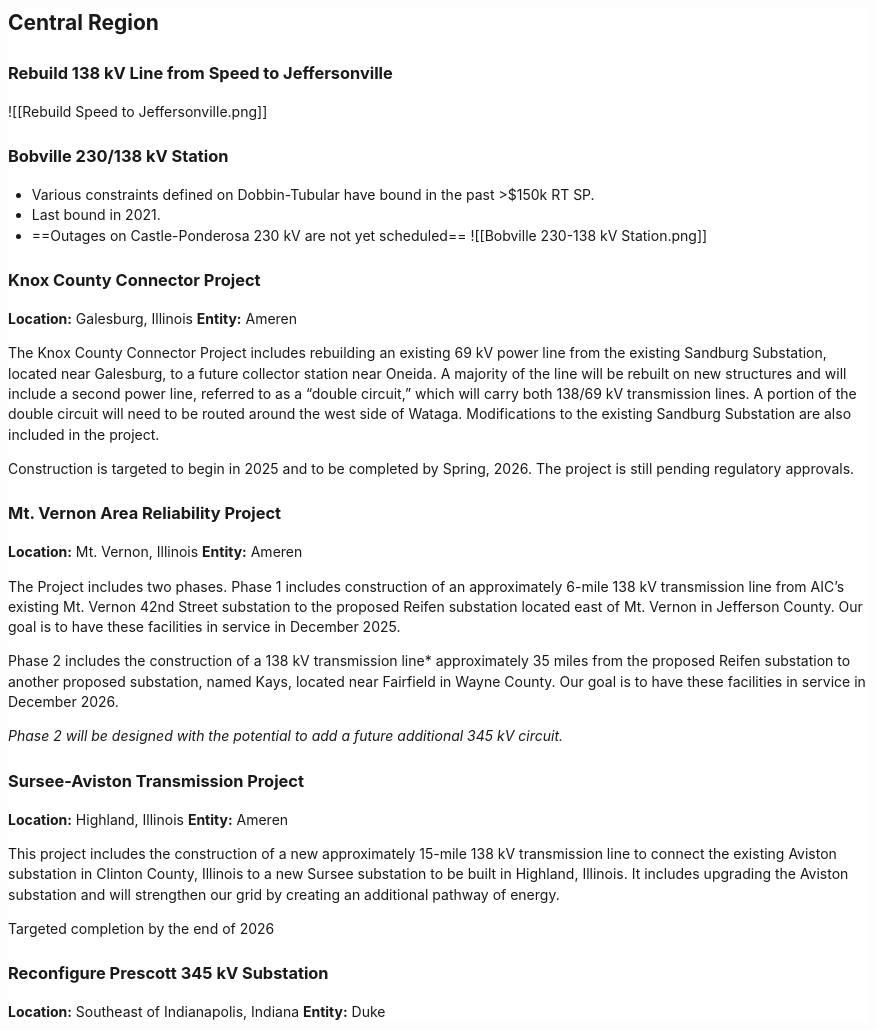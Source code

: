 ## Central Region
### Rebuild 138 kV Line from Speed to Jeffersonville
![[Rebuild Speed to Jeffersonville.png]]
### Bobville 230/138 kV Station
- Various constraints defined on Dobbin-Tubular have bound in the past >$150k RT SP.
- Last bound in 2021.
- ==Outages on Castle-Ponderosa 230 kV are not yet scheduled==
![[Bobville 230-138 kV Station.png]]
### Knox County Connector Project
**Location:** Galesburg, Illinois
**Entity:** Ameren

The Knox County Connector Project includes rebuilding an existing 69 kV power line from the existing Sandburg Substation, located near Galesburg, to a future collector station near Oneida. A majority of the line will be rebuilt on new structures and will include a second power line, referred to as a “double circuit,” which will carry both 138/69 kV transmission lines. A portion of the double circuit will need to be routed around the west side of Wataga. Modifications to the existing Sandburg Substation are also included in the project.

Construction is targeted to begin in 2025 and to be completed by Spring, 2026. The project is still pending regulatory approvals.
### Mt. Vernon Area Reliability Project
**Location:** Mt. Vernon, Illinois
**Entity:** Ameren

The Project includes two phases. Phase 1 includes construction of an approximately 6-mile 138 kV transmission line from AIC’s existing Mt. Vernon 42nd Street substation to the proposed Reifen substation located east of Mt. Vernon in Jefferson County. Our goal is to have these facilities in service in December 2025.

Phase 2 includes the construction of a 138 kV transmission line* approximately 35 miles from the proposed Reifen substation to another proposed substation, named Kays, located near Fairfield in Wayne County. Our goal is to have these facilities in service in December 2026.

*Phase 2 will be designed with the potential to add a future additional 345 kV circuit.*
### Sursee-Aviston Transmission Project
**Location:** Highland, Illinois
**Entity:** Ameren

This project includes the construction of a new approximately 15-mile 138 kV transmission line to connect the existing Aviston substation in Clinton County, Illinois to a new Sursee substation to be built in Highland, Illinois. It includes upgrading the Aviston substation and will strengthen our grid by creating an additional pathway of energy.

Targeted completion by the end of 2026
### Reconfigure Prescott 345 kV Substation
**Location:** Southeast of Indianapolis, Indiana
**Entity:** Duke
